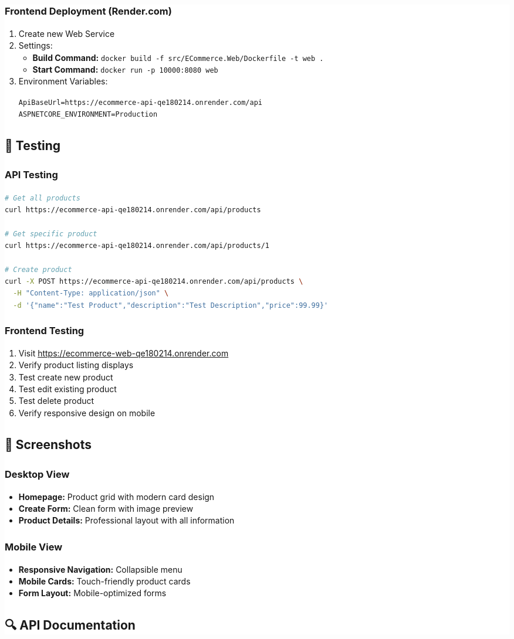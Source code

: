 ### Frontend Deployment (Render.com)
1. Create new Web Service
2. Settings:
   - **Build Command:** `docker build -f src/ECommerce.Web/Dockerfile -t web .`
   - **Start Command:** `docker run -p 10000:8080 web`
3. Environment Variables:
   ```
   ApiBaseUrl=https://ecommerce-api-qe180214.onrender.com/api
   ASPNETCORE_ENVIRONMENT=Production
   ```

## 🧪 Testing

### API Testing
```bash
# Get all products
curl https://ecommerce-api-qe180214.onrender.com/api/products

# Get specific product
curl https://ecommerce-api-qe180214.onrender.com/api/products/1

# Create product
curl -X POST https://ecommerce-api-qe180214.onrender.com/api/products \
  -H "Content-Type: application/json" \
  -d '{"name":"Test Product","description":"Test Description","price":99.99}'
```

### Frontend Testing
1. Visit https://ecommerce-web-qe180214.onrender.com
2. Verify product listing displays
3. Test create new product
4. Test edit existing product
5. Test delete product
6. Verify responsive design on mobile

## 📱 Screenshots

### Desktop View
- **Homepage:** Product grid with modern card design
- **Create Form:** Clean form with image preview
- **Product Details:** Professional layout with all information

### Mobile View
- **Responsive Navigation:** Collapsible menu
- **Mobile Cards:** Touch-friendly product cards
- **Form Layout:** Mobile-optimized forms

## 🔍 API Documentation
